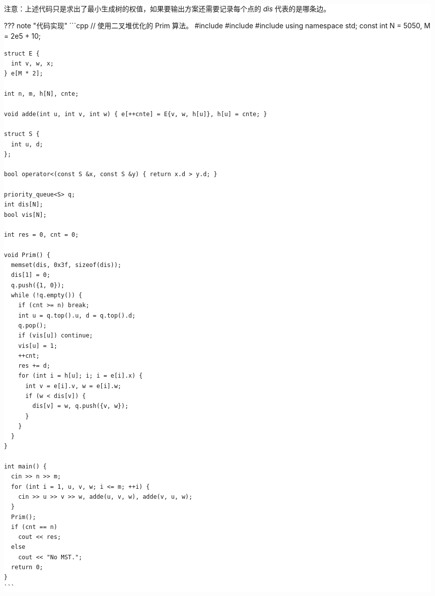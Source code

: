 注意：上述代码只是求出了最小生成树的权值，如果要输出方案还需要记录每个点的 $dis$ 代表的是哪条边。

??? note "代码实现"
    ```cpp
    // 使用二叉堆优化的 Prim 算法。
    #include <cstring>
    #include <iostream>
    #include <queue>
    using namespace std;
    const int N = 5050, M = 2e5 + 10;
    
    struct E {
      int v, w, x;
    } e[M * 2];
    
    int n, m, h[N], cnte;
    
    void adde(int u, int v, int w) { e[++cnte] = E{v, w, h[u]}, h[u] = cnte; }
    
    struct S {
      int u, d;
    };
    
    bool operator<(const S &x, const S &y) { return x.d > y.d; }
    
    priority_queue<S> q;
    int dis[N];
    bool vis[N];
    
    int res = 0, cnt = 0;
    
    void Prim() {
      memset(dis, 0x3f, sizeof(dis));
      dis[1] = 0;
      q.push({1, 0});
      while (!q.empty()) {
        if (cnt >= n) break;
        int u = q.top().u, d = q.top().d;
        q.pop();
        if (vis[u]) continue;
        vis[u] = 1;
        ++cnt;
        res += d;
        for (int i = h[u]; i; i = e[i].x) {
          int v = e[i].v, w = e[i].w;
          if (w < dis[v]) {
            dis[v] = w, q.push({v, w});
          }
        }
      }
    }
    
    int main() {
      cin >> n >> m;
      for (int i = 1, u, v, w; i <= m; ++i) {
        cin >> u >> v >> w, adde(u, v, w), adde(v, u, w);
      }
      Prim();
      if (cnt == n)
        cout << res;
      else
        cout << "No MST.";
      return 0;
    }
    ```
